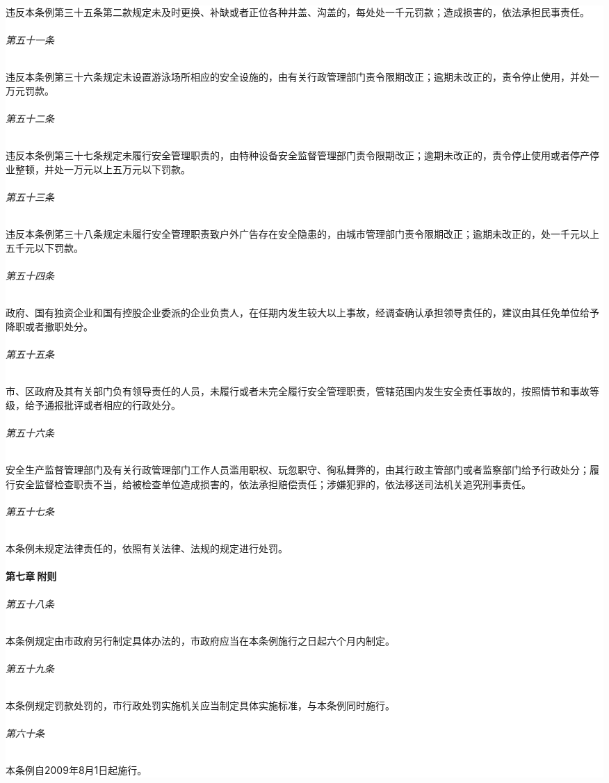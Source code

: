 违反本条例第三十五条第二款规定未及时更换、补缺或者正位各种井盖、沟盖的，每处处一千元罚款；造成损害的，依法承担民事责任。

###### 第五十一条

违反本条例第三十六条规定未设置游泳场所相应的安全设施的，由有关行政管理部门责令限期改正；逾期未改正的，责令停止使用，并处一万元罚款。

###### 第五十二条

违反本条例第三十七条规定未履行安全管理职责的，由特种设备安全监督管理部门责令限期改正；逾期未改正的，责令停止使用或者停产停业整顿，并处一万元以上五万元以下罚款。

###### 第五十三条

违反本条例笫三十八条规定未履行安全管理职责致户外广告存在安全隐患的，由城市管理部门责令限期改正；逾期未改正的，处一千元以上五千元以下罚款。

###### 第五十四条

政府、国有独资企业和国有控股企业委派的企业负责人，在任期内发生较大以上事故，经调查确认承担领导责任的，建议由其任免单位给予降职或者撤职处分。

###### 第五十五条

市、区政府及其有关部门负有领导责任的人员，未履行或者未完全履行安全管理职责，管辖范围内发生安全责任事故的，按照情节和事故等级，给予通报批评或者相应的行政处分。

###### 第五十六条

安全生产监督管理部门及有关行政管理部门工作人员滥用职权、玩忽职守、徇私舞弊的，由其行政主管部门或者监察部门给予行政处分；履行安全监督检查职责不当，给被检查单位造成损害的，依法承担赔偿责任；涉嫌犯罪的，依法移送司法机关追究刑事责任。

###### 第五十七条

本条例未规定法律责任的，依照有关法律、法规的规定进行处罚。

#### 第七章 附则

###### 第五十八条

本条例规定由市政府另行制定具体办法的，市政府应当在本条例施行之日起六个月内制定。

###### 第五十九条

本条例规定罚款处罚的，市行政处罚实施机关应当制定具体实施标准，与本条例同时施行。

###### 第六十条

本条例自2009年8月1日起施行。
